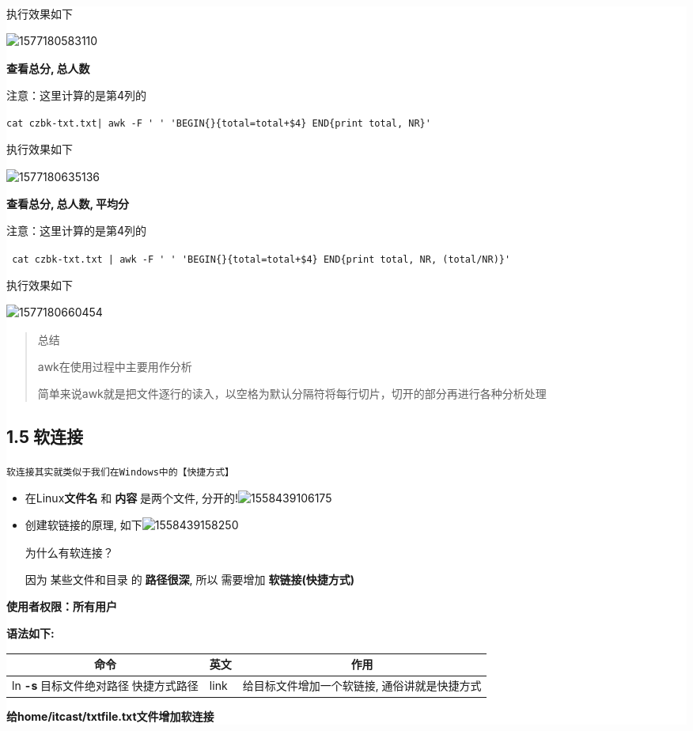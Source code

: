 执行效果如下

![1577180583110](assets/1577180583110.png)

**查看总分, 总人数**

注意：这里计算的是第4列的

```shell
cat czbk-txt.txt| awk -F ' ' 'BEGIN{}{total=total+$4} END{print total, NR}'
```

执行效果如下

![1577180635136](assets/1577180635136.png)

**查看总分, 总人数, 平均分**

注意：这里计算的是第4列的

```shell
 cat czbk-txt.txt | awk -F ' ' 'BEGIN{}{total=total+$4} END{print total, NR, (total/NR)}'
```

执行效果如下

![1577180660454](assets/1577180660454.png)

> 总结
>
> awk在使用过程中主要用作分析
>
> 简单来说awk就是把文件逐行的读入，以空格为默认分隔符将每行切片，切开的部分再进行各种分析处理

## 1.5  软连接

```
软连接其实就类似于我们在Windows中的【快捷方式】
```

- 在Linux**文件名** 和 **内容** 是两个文件, 分开的!![1558439106175](assets/1558439106175.png)



- 创建软链接的原理, 如下![1558439158250](assets/1558439158250.png)

  为什么有软连接？

  因为 某些文件和目录 的 **路径很深**, 所以 需要增加 **软链接(快捷方式)**

**使用者权限：所有用户**

**语法如下:**

| 命令                                      | 英文 | 作用                                         |
| ----------------------------------------- | ---- | -------------------------------------------- |
| ln **-s**  目标文件绝对路径  快捷方式路径 | link | 给目标文件增加一个软链接, 通俗讲就是快捷方式 |

**给home/itcast/txtfile.txt文件增加软连接**
